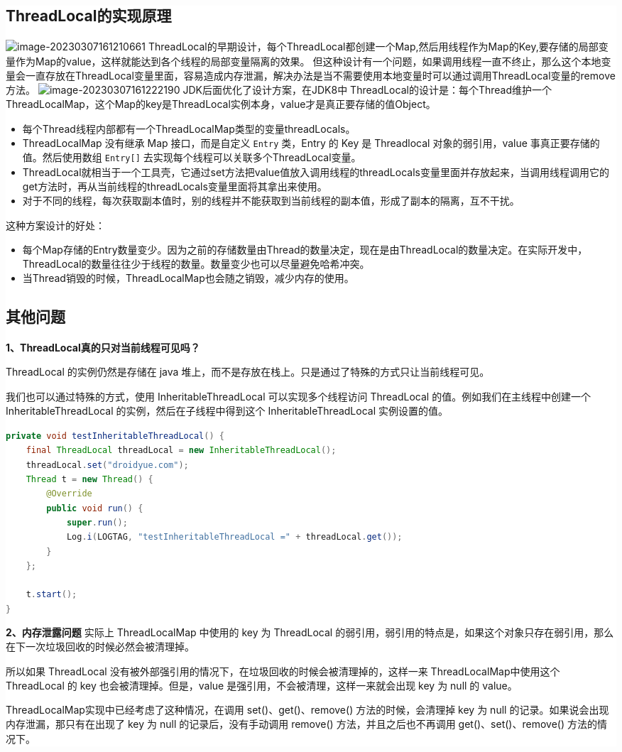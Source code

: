 ## ThreadLocal的实现原理
![image-20230307161210661](image-20230307161210661.png)
ThreadLocal的早期设计，每个ThreadLocal都创建一个Map,然后用线程作为Map的Key,要存储的局部变量作为Map的value，这样就能达到各个线程的局部变量隔离的效果。
但这种设计有一个问题，如果调用线程一直不终止，那么这个本地变量会一直存放在ThreadLocal变量里面，容易造成内存泄漏，解决办法是当不需要使用本地变量时可以通过调用ThreadLocal变量的remove方法。
![image-20230307161222190](image-20230307161222190.png)
JDK后面优化了设计方案，在JDK8中 ThreadLocal的设计是：每个Thread维护一个ThreadLocalMap，这个Map的key是ThreadLocal实例本身，value才是真正要存储的值Object。

* 每个Thread线程内部都有一个ThreadLocalMap类型的变量threadLocals。
* ThreadLocalMap 没有继承 Map 接口，而是自定义 `Entry` 类，Entry 的 Key 是 Threadlocal 对象的弱引用，value 事真正要存储的值。然后使用数组 `Entry[]` 去实现每个线程可以关联多个ThreadLocal变量。
* ThreadLocal就相当于一个工具壳，它通过set方法把value值放入调用线程的threadLocals变量里面并存放起来，当调用线程调用它的get方法时，再从当前线程的threadLocals变量里面将其拿出来使用。
* 对于不同的线程，每次获取副本值时，别的线程并不能获取到当前线程的副本值，形成了副本的隔离，互不干扰。

这种方案设计的好处：
* 每个Map存储的Entry数量变少。因为之前的存储数量由Thread的数量决定，现在是由ThreadLocal的数量决定。在实际开发中，ThreadLocal的数量往往少于线程的数量。数量变少也可以尽量避免哈希冲突。
* 当Thread销毁的时候，ThreadLocalMap也会随之销毁，减少内存的使用。

## 其他问题

**1、ThreadLocal真的只对当前线程可见吗？**

ThreadLocal 的实例仍然是存储在 java 堆上，而不是存放在栈上。只是通过了特殊的方式只让当前线程可见。

我们也可以通过特殊的方式，使用 InheritableThreadLocal 可以实现多个线程访问 ThreadLocal 的值。例如我们在主线程中创建一个 InheritableThreadLocal 的实例，然后在子线程中得到这个 InheritableThreadLocal 实例设置的值。
```java
private void testInheritableThreadLocal() {
    final ThreadLocal threadLocal = new InheritableThreadLocal();
    threadLocal.set("droidyue.com");
    Thread t = new Thread() {
        @Override
        public void run() {
            super.run();
            Log.i(LOGTAG, "testInheritableThreadLocal =" + threadLocal.get());
        }
    };

    t.start();
}
```

**2、内存泄露问题**
实际上 ThreadLocalMap 中使用的 key 为 ThreadLocal 的弱引用，弱引用的特点是，如果这个对象只存在弱引用，那么在下一次垃圾回收的时候必然会被清理掉。

所以如果 ThreadLocal 没有被外部强引用的情况下，在垃圾回收的时候会被清理掉的，这样一来 ThreadLocalMap中使用这个 ThreadLocal 的 key 也会被清理掉。但是，value 是强引用，不会被清理，这样一来就会出现 key 为 null 的 value。

ThreadLocalMap实现中已经考虑了这种情况，在调用 set()、get()、remove() 方法的时候，会清理掉 key 为 null 的记录。如果说会出现内存泄漏，那只有在出现了 key 为 null 的记录后，没有手动调用 remove() 方法，并且之后也不再调用 get()、set()、remove() 方法的情况下。
